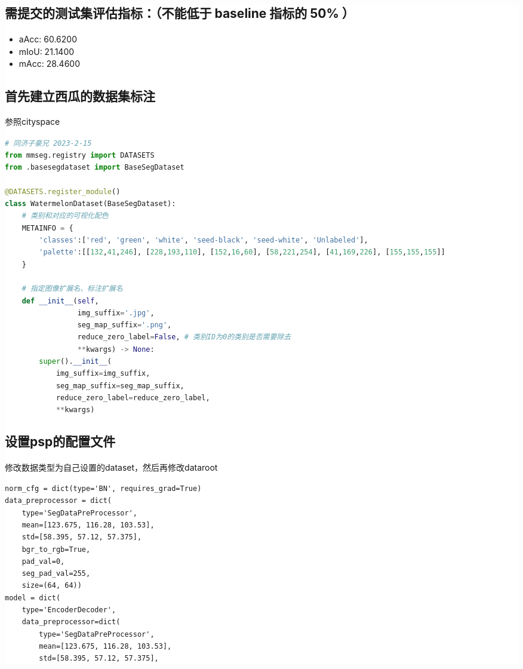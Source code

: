 ## 需提交的测试集评估指标：（不能低于 baseline 指标的 50% ）

- aAcc: 60.6200
- mIoU: 21.1400
- mAcc: 28.4600





## 首先建立西瓜的数据集标注

参照cityspace





```python
# 同济子豪兄 2023-2-15
from mmseg.registry import DATASETS
from .basesegdataset import BaseSegDataset

@DATASETS.register_module()
class WatermelonDataset(BaseSegDataset):
    # 类别和对应的可视化配色
    METAINFO = {
        'classes':['red', 'green', 'white', 'seed-black', 'seed-white', 'Unlabeled'],
        'palette':[[132,41,246], [228,193,110], [152,16,60], [58,221,254], [41,169,226], [155,155,155]]
    }
    
    # 指定图像扩展名、标注扩展名
    def __init__(self,
                 img_suffix='.jpg',
                 seg_map_suffix='.png',
                 reduce_zero_label=False, # 类别ID为0的类别是否需要除去
                 **kwargs) -> None:
        super().__init__(
            img_suffix=img_suffix,
            seg_map_suffix=seg_map_suffix,
            reduce_zero_label=reduce_zero_label,
            **kwargs)
```



## 设置psp的配置文件



修改数据类型为自己设置的dataset，然后再修改dataroot

```
norm_cfg = dict(type='BN', requires_grad=True)
data_preprocessor = dict(
    type='SegDataPreProcessor',
    mean=[123.675, 116.28, 103.53],
    std=[58.395, 57.12, 57.375],
    bgr_to_rgb=True,
    pad_val=0,
    seg_pad_val=255,
    size=(64, 64))
model = dict(
    type='EncoderDecoder',
    data_preprocessor=dict(
        type='SegDataPreProcessor',
        mean=[123.675, 116.28, 103.53],
        std=[58.395, 57.12, 57.375],
```